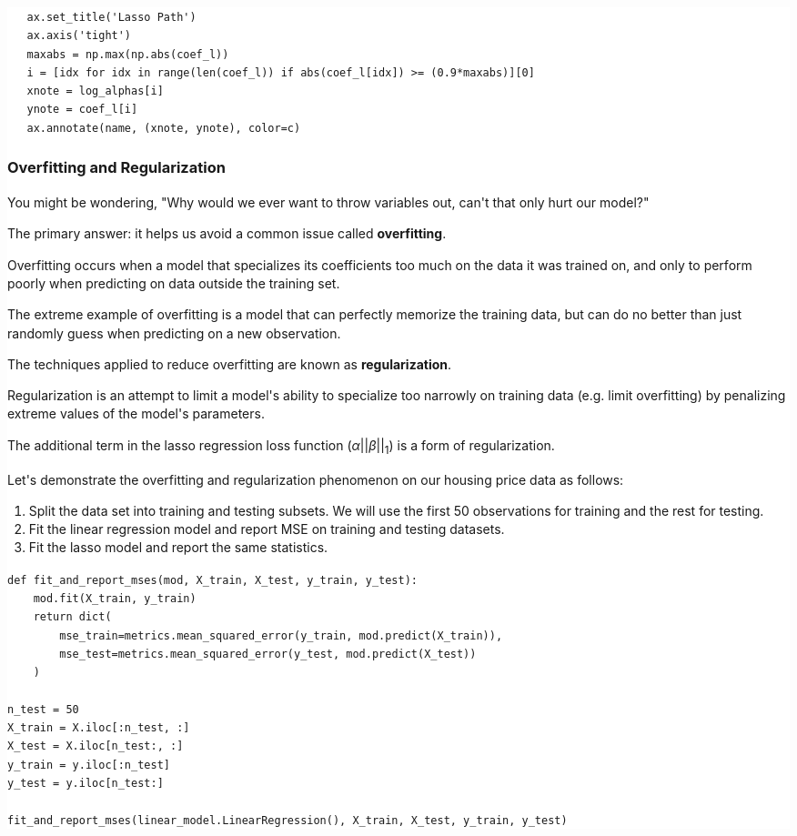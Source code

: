 ```{code-cell} python
   ax.set_title('Lasso Path')
   ax.axis('tight')
   maxabs = np.max(np.abs(coef_l))
   i = [idx for idx in range(len(coef_l)) if abs(coef_l[idx]) >= (0.9*maxabs)][0]
   xnote = log_alphas[i]
   ynote = coef_l[i]
   ax.annotate(name, (xnote, ynote), color=c)
```

### Overfitting and Regularization

You might be wondering, "Why would we ever want to throw variables out,
can't that only hurt our model?"

The primary answer: it helps us avoid a common issue called **overfitting**.

Overfitting occurs when a model that specializes its coefficients too much on the
data it was trained on, and only to perform poorly when predicting on data
outside the training set.

The extreme example of overfitting is a model that can perfectly memorize the
training data, but can do no better than just randomly guess when predicting
on a new observation.

The techniques applied to reduce overfitting are known as **regularization**.

Regularization is an attempt to limit a model's ability to specialize too narrowly
on training data (e.g. limit overfitting) by penalizing extreme values of the
model's parameters.

The additional term in the lasso regression loss function ($\alpha ||\beta||_1$)
is a form of regularization.

Let's demonstrate the overfitting and regularization phenomenon on our housing
price data as follows:

1. Split the data set into training and testing subsets. We will use the first 50 observations for training and the rest for testing.
1. Fit the linear regression model and report MSE on training and testing datasets.
1. Fit the lasso model and report the same statistics.

```{code-cell} python
def fit_and_report_mses(mod, X_train, X_test, y_train, y_test):
    mod.fit(X_train, y_train)
    return dict(
        mse_train=metrics.mean_squared_error(y_train, mod.predict(X_train)),
        mse_test=metrics.mean_squared_error(y_test, mod.predict(X_test))
    )

n_test = 50
X_train = X.iloc[:n_test, :]
X_test = X.iloc[n_test:, :]
y_train = y.iloc[:n_test]
y_test = y.iloc[n_test:]

fit_and_report_mses(linear_model.LinearRegression(), X_train, X_test, y_train, y_test)
```


[^rate]: Two facts about neural networks are relevant to their